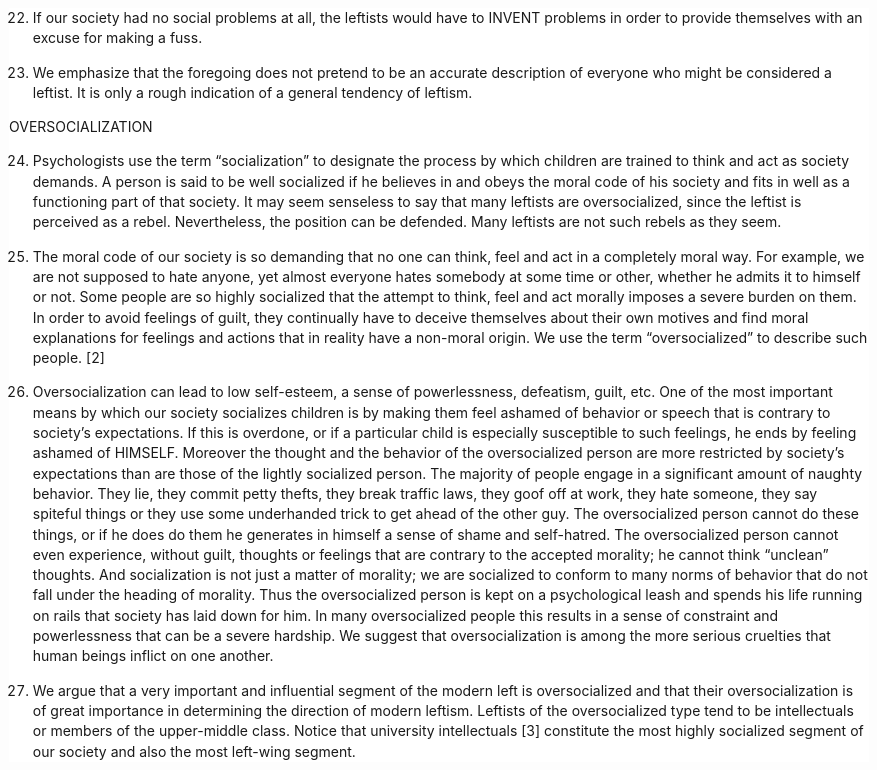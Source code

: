 

22. If our society had no social problems at all, the leftists would have to INVENT problems in order to provide themselves with an excuse for making a fuss.



23. We emphasize that the foregoing does not pretend to be an accurate description of everyone who might be considered a leftist. It is only a rough indication of a general tendency of leftism.



OVERSOCIALIZATION



24. Psychologists use the term “socialization” to designate the process by which children are trained to think and act as society demands. A person is said to be well socialized if he believes in and obeys the moral code of his society and fits in well as a functioning part of that society. It may seem senseless to say that many leftists are oversocialized, since the leftist is perceived as a rebel. Nevertheless, the position can be defended. Many leftists are not such rebels as they seem.



25. The moral code of our society is so demanding that no one can think, feel and act in a completely moral way. For example, we are not supposed to hate anyone, yet almost everyone hates somebody at some time or other, whether he admits it to himself or not. Some people are so highly socialized that the attempt to think, feel and act morally imposes a severe burden on them. In order to avoid feelings of guilt, they continually have to deceive themselves about their own motives and find moral explanations for feelings and actions that in reality have a non-moral origin. We use the term “oversocialized” to describe such people. \[2]



26. Oversocialization can lead to low self-esteem, a sense of powerlessness, defeatism, guilt, etc. One of the most important means by which our society socializes children is by making them feel ashamed of behavior or speech that is contrary to society’s expectations. If this is overdone, or if a particular child is especially susceptible to such feelings, he ends by feeling ashamed of HIMSELF. Moreover the thought and the behavior of the oversocialized person are more restricted by society’s expectations than are those of the lightly socialized person. The majority of people engage in a significant amount of naughty behavior. They lie, they commit petty thefts, they break traffic laws, they goof off at work, they hate someone, they say spiteful things or they use some underhanded trick to get ahead of the other guy. The oversocialized person cannot do these things, or if he does do them he generates in himself a sense of shame and self-hatred. The oversocialized person cannot even experience, without guilt, thoughts or feelings that are contrary to the accepted morality; he cannot think “unclean” thoughts. And socialization is not just a matter of morality; we are socialized to conform to many norms of behavior that do not fall under the heading of morality. Thus the oversocialized person is kept on a psychological leash and spends his life running on rails that society has laid down for him. In many oversocialized people this results in a sense of constraint and powerlessness that can be a severe hardship. We suggest that oversocialization is among the more serious cruelties that human beings inflict on one another.



27. We argue that a very important and influential segment of the modern left is oversocialized and that their oversocialization is of great importance in determining the direction of modern leftism. Leftists of the oversocialized type tend to be intellectuals or members of the upper-middle class. Notice that university intellectuals \[3] constitute the most highly socialized segment of our society and also the most left-wing segment.

